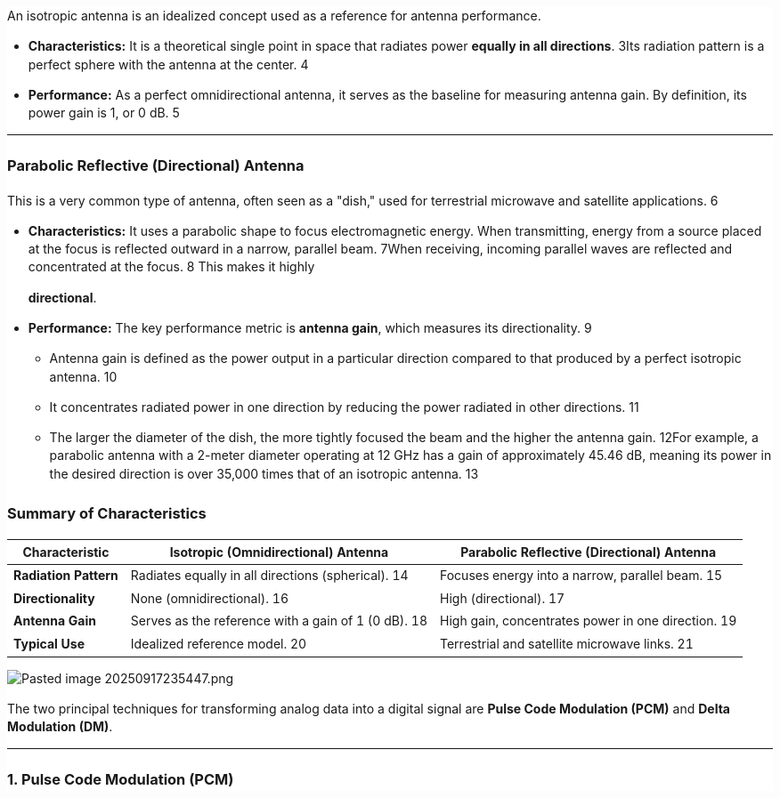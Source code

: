 An isotropic antenna is an idealized concept used as a reference for antenna performance.

- **Characteristics:** It is a theoretical single point in space that radiates power **equally in all directions**. 3Its radiation pattern is a perfect sphere with the antenna at the center. 4
    
- **Performance:** As a perfect omnidirectional antenna, it serves as the baseline for measuring antenna gain. By definition, its power gain is 1, or 0 dB. 5
    

---

### Parabolic Reflective (Directional) Antenna

This is a very common type of antenna, often seen as a "dish," used for terrestrial microwave and satellite applications. 6

- **Characteristics:** It uses a parabolic shape to focus electromagnetic energy. When transmitting, energy from a source placed at the focus is reflected outward in a narrow, parallel beam. 7When receiving, incoming parallel waves are reflected and concentrated at the focus. 8 This makes it highly
    
    **directional**.
    
- **Performance:** The key performance metric is **antenna gain**, which measures its directionality. 9
    
    - Antenna gain is defined as the power output in a particular direction compared to that produced by a perfect isotropic antenna. 10
        
    - It concentrates radiated power in one direction by reducing the power radiated in other directions. 11
        
    - The larger the diameter of the dish, the more tightly focused the beam and the higher the antenna gain. 12For example, a parabolic antenna with a 2-meter diameter operating at 12 GHz has a gain of approximately 45.46 dB, meaning its power in the desired direction is over 35,000 times that of an isotropic antenna. 13
        

### Summary of Characteristics

| Characteristic        | Isotropic (Omnidirectional) Antenna                 | Parabolic Reflective (Directional) Antenna         |
| --------------------- | --------------------------------------------------- | -------------------------------------------------- |
| **Radiation Pattern** | Radiates equally in all directions (spherical). 14  | Focuses energy into a narrow, parallel beam. 15    |
| **Directionality**    | None (omnidirectional). 16                          | High (directional). 17                             |
| **Antenna Gain**      | Serves as the reference with a gain of 1 (0 dB). 18 | High gain, concentrates power in one direction. 19 |
| **Typical Use**       | Idealized reference model. 20                       | Terrestrial and satellite microwave links. 21      |
![Pasted image 20250917235447.png](/img/user/Attachments/Pasted%20image%2020250917235447.png)

The two principal techniques for transforming analog data into a digital signal are **Pulse Code Modulation (PCM)** and **Delta Modulation (DM)**.

---

### 1. Pulse Code Modulation (PCM)
